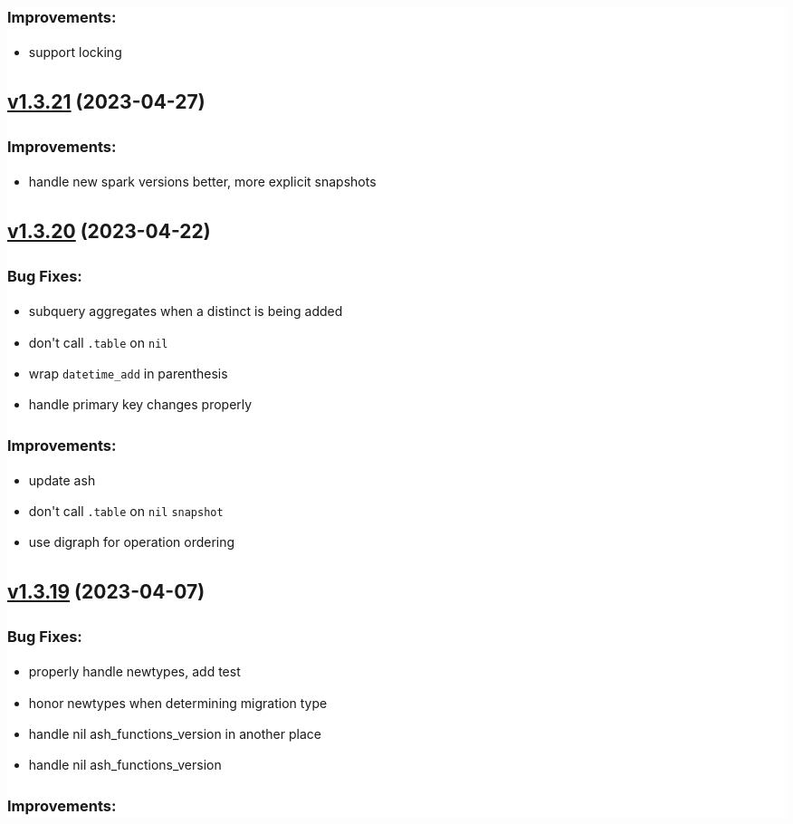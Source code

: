 


### Improvements:

* support locking

## [v1.3.21](https://github.com/ash-project/ash_postgres/compare/v1.3.20...v1.3.21) (2023-04-27)




### Improvements:

* handle new spark versions better, more explicit snapshots

## [v1.3.20](https://github.com/ash-project/ash_postgres/compare/v1.3.19...v1.3.20) (2023-04-22)




### Bug Fixes:

* subquery aggregates when a distinct is being added

* don't call `.table` on `nil`

* wrap `datetime_add` in parenthesis

* handle primary key changes properly

### Improvements:

* update ash

* don't call `.table` on `nil` `snapshot`

* use digraph for operation ordering

## [v1.3.19](https://github.com/ash-project/ash_postgres/compare/v1.3.18...v1.3.19) (2023-04-07)




### Bug Fixes:

* properly handle newtypes, add test

* honor newtypes when determining migration type

* handle nil ash_functions_version in another place

* handle nil ash_functions_version

### Improvements:

